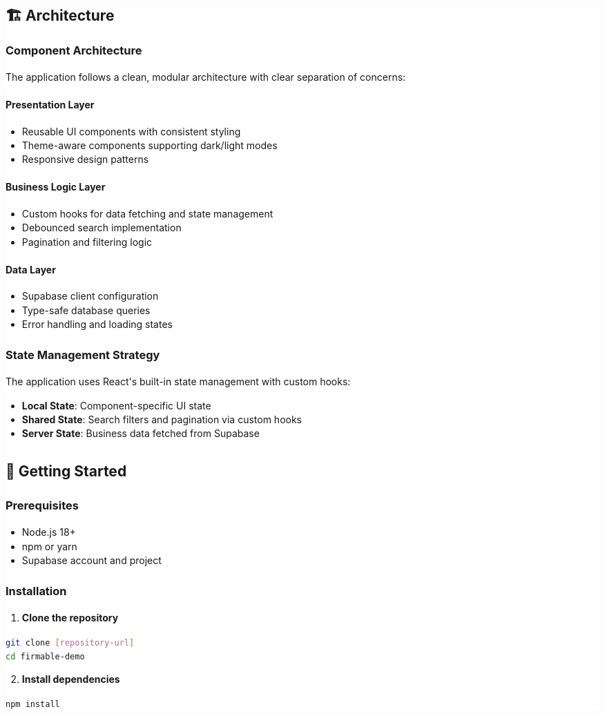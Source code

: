 ## 🏗 Architecture

### Component Architecture

The application follows a clean, modular architecture with clear separation of concerns:

#### **Presentation Layer**

- Reusable UI components with consistent styling
- Theme-aware components supporting dark/light modes
- Responsive design patterns

#### **Business Logic Layer**

- Custom hooks for data fetching and state management
- Debounced search implementation
- Pagination and filtering logic

#### **Data Layer**

- Supabase client configuration
- Type-safe database queries
- Error handling and loading states

### State Management Strategy

The application uses React's built-in state management with custom hooks:

- **Local State**: Component-specific UI state
- **Shared State**: Search filters and pagination via custom hooks
- **Server State**: Business data fetched from Supabase

## 🚀 Getting Started

### Prerequisites

- Node.js 18+
- npm or yarn
- Supabase account and project

### Installation

1. **Clone the repository**

```bash
git clone [repository-url]
cd firmable-demo
```

2. **Install dependencies**

```bash
npm install
```
